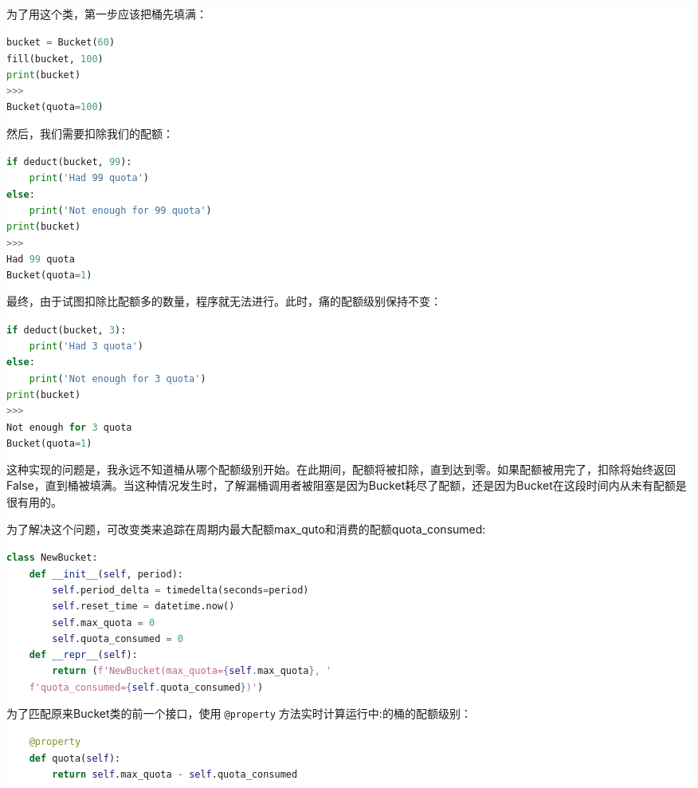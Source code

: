 ​为了用这个类，第一步应该把桶先填满：

~~~python
bucket = Bucket(60)
fill(bucket, 100)
print(bucket)
>>>
Bucket(quota=100)
~~~

​然后，我们需要扣除我们的配额：

~~~python
if deduct(bucket, 99):
	print('Had 99 quota')
else:
	print('Not enough for 99 quota')
print(bucket)
>>>
Had 99 quota
Bucket(quota=1)
~~~

​最终，由于试图扣除比配额多的数量，程序就无法进行。此时，痛的配额级别保持不变：

~~~python
if deduct(bucket, 3):
	print('Had 3 quota')
else:
	print('Not enough for 3 quota')
print(bucket)
>>>
Not enough for 3 quota
Bucket(quota=1)
~~~

​这种实现的问题是，我永远不知道桶从哪个配额级别开始。在此期间，配额将被扣除，直到达到零。如果配额被用完了，扣除将始终返回False，直到桶被填满。当这种情况发生时，了解漏桶调用者被阻塞是因为Bucket耗尽了配额，还是因为Bucket在这段时间内从未有配额是很有用的。

​为了解决这个问题，可改变类来追踪在周期内最大配额max_quto和消费的配额quota_consumed:

```python
class NewBucket:
    def __init__(self, period):
        self.period_delta = timedelta(seconds=period)
        self.reset_time = datetime.now()
        self.max_quota = 0
        self.quota_consumed = 0
    def __repr__(self):
        return (f'NewBucket(max_quota={self.max_quota}, '
    f'quota_consumed={self.quota_consumed})')
```

​为了匹配原来Bucket类的前一个接口，使用 `@property` 方法实时计算运行中:的桶的配额级别：

~~~python
    @property
    def quota(self):
        return self.max_quota - self.quota_consumed
~~~
